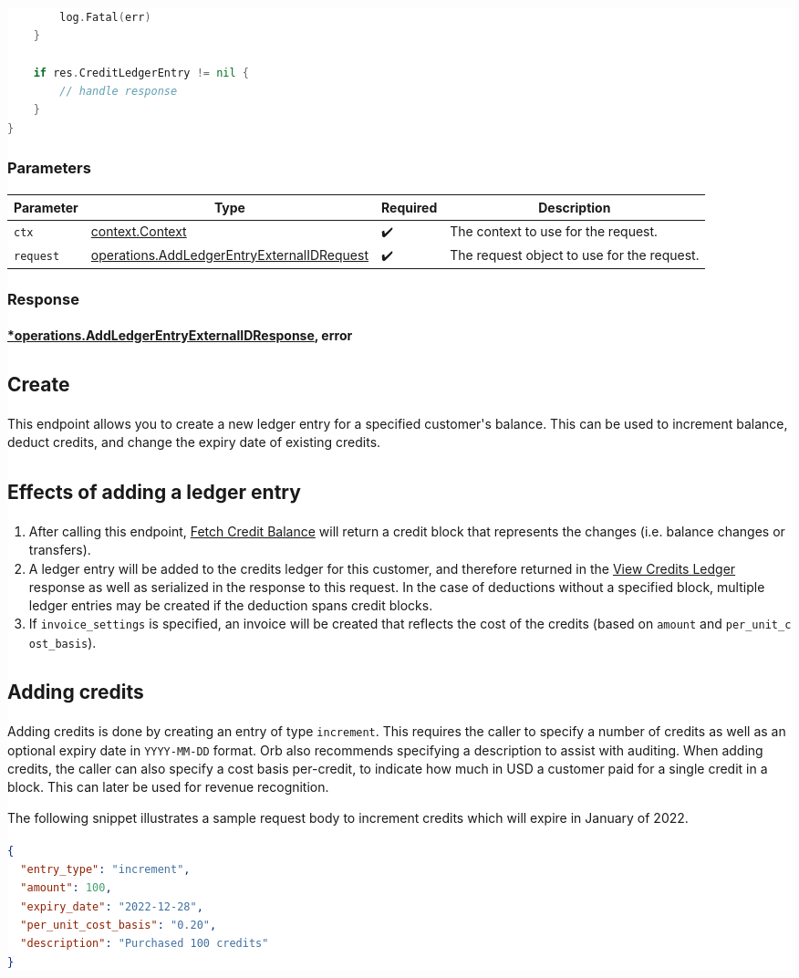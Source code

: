 ```go
        log.Fatal(err)
    }

    if res.CreditLedgerEntry != nil {
        // handle response
    }
}
```

### Parameters

| Parameter                                                                                                | Type                                                                                                     | Required                                                                                                 | Description                                                                                              |
| -------------------------------------------------------------------------------------------------------- | -------------------------------------------------------------------------------------------------------- | -------------------------------------------------------------------------------------------------------- | -------------------------------------------------------------------------------------------------------- |
| `ctx`                                                                                                    | [context.Context](https://pkg.go.dev/context#Context)                                                    | :heavy_check_mark:                                                                                       | The context to use for the request.                                                                      |
| `request`                                                                                                | [operations.AddLedgerEntryExternalIDRequest](../../models/operations/addledgerentryexternalidrequest.md) | :heavy_check_mark:                                                                                       | The request object to use for the request.                                                               |


### Response

**[*operations.AddLedgerEntryExternalIDResponse](../../models/operations/addledgerentryexternalidresponse.md), error**


## Create

This endpoint allows you to create a new ledger entry for a specified customer's balance. This can be used to increment balance, deduct credits, and change the expiry date of existing credits.

## Effects of adding a ledger entry
1. After calling this endpoint, [Fetch Credit Balance](fetch-customer-credits) will return a credit block that represents the changes (i.e. balance changes or transfers).
2. A ledger entry will be added to the credits ledger for this customer, and therefore returned in the [View Credits Ledger](fetch-customer-credits) response as well as serialized in the response to this request. In the case of deductions without a specified block, multiple ledger entries may be created if the deduction spans credit blocks.
3. If `invoice_settings` is specified, an invoice will be created that reflects the cost of the credits (based on `amount` and `per_unit_cost_basis`).

## Adding credits
Adding credits is done by creating an entry of type `increment`. This requires the caller to specify a number of credits as well as an optional expiry date in `YYYY-MM-DD` format. Orb also recommends specifying a description to assist with auditing. When adding credits, the caller can also specify a cost basis per-credit, to indicate how much in USD a customer paid for a single credit in a block. This can later be used for revenue recognition.

The following snippet illustrates a sample request body to increment credits which will expire in January of 2022.

```json
{
  "entry_type": "increment",
  "amount": 100,
  "expiry_date": "2022-12-28",
  "per_unit_cost_basis": "0.20",
  "description": "Purchased 100 credits"
}
```
